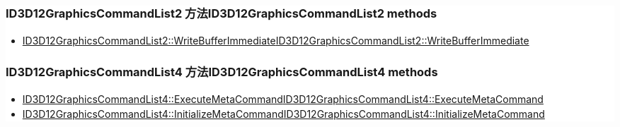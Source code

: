 ### <a name="id3d12graphicscommandlist2-methods"></a><span data-ttu-id="c55ba-248">ID3D12GraphicsCommandList2 方法</span><span class="sxs-lookup"><span data-stu-id="c55ba-248">ID3D12GraphicsCommandList2 methods</span></span>

* [<span data-ttu-id="c55ba-249">ID3D12GraphicsCommandList2::WriteBufferImmediate</span><span class="sxs-lookup"><span data-stu-id="c55ba-249">ID3D12GraphicsCommandList2::WriteBufferImmediate</span></span>](/windows/win32/api/d3d12/nf-d3d12-id3d12graphicscommandlist2-writebufferimmediate)

### <a name="id3d12graphicscommandlist4-methods"></a><span data-ttu-id="c55ba-250">ID3D12GraphicsCommandList4 方法</span><span class="sxs-lookup"><span data-stu-id="c55ba-250">ID3D12GraphicsCommandList4 methods</span></span>

* [<span data-ttu-id="c55ba-251">ID3D12GraphicsCommandList4::ExecuteMetaCommand</span><span class="sxs-lookup"><span data-stu-id="c55ba-251">ID3D12GraphicsCommandList4::ExecuteMetaCommand</span></span>](/windows/win32/api/d3d12/nf-d3d12-id3d12graphicscommandlist4-executemetacommand)
* [<span data-ttu-id="c55ba-252">ID3D12GraphicsCommandList4::InitializeMetaCommand</span><span class="sxs-lookup"><span data-stu-id="c55ba-252">ID3D12GraphicsCommandList4::InitializeMetaCommand</span></span>](/windows/win32/api/d3d12/nf-d3d12-id3d12graphicscommandlist4-initializemetacommand)
